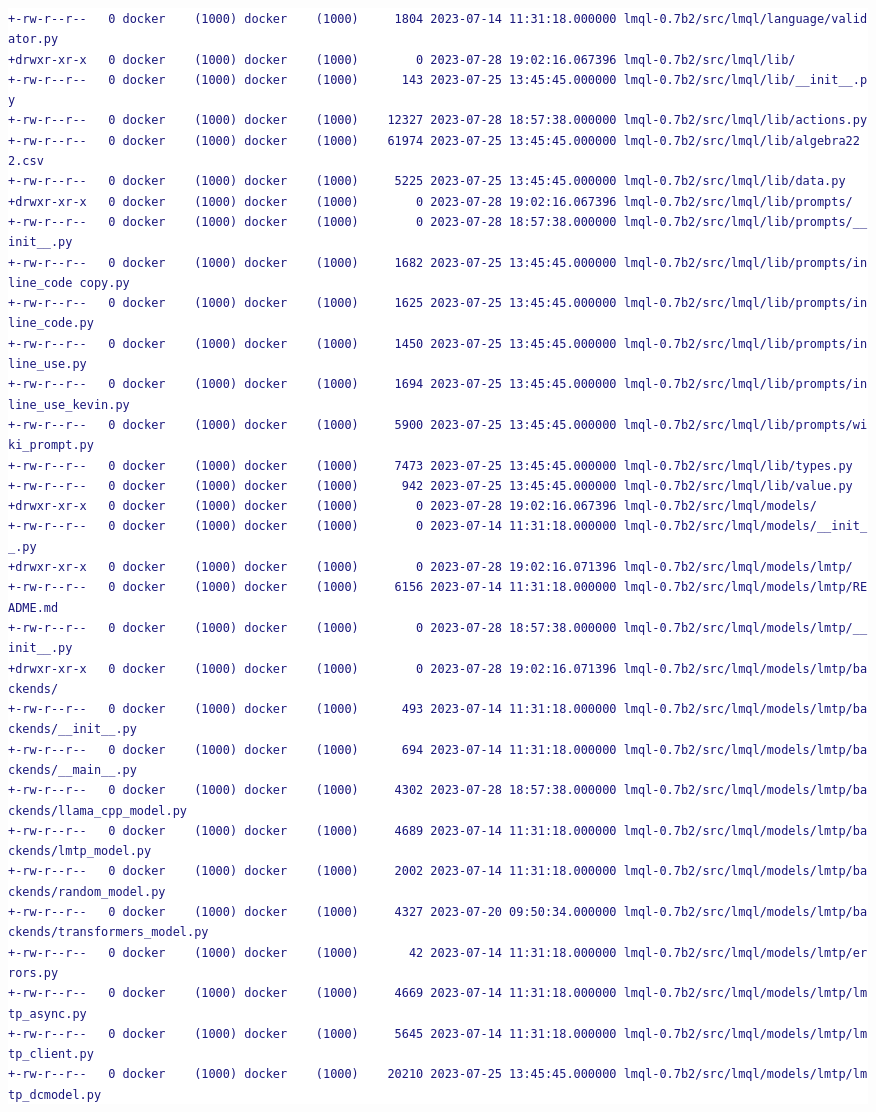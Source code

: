 ```diff
+-rw-r--r--   0 docker    (1000) docker    (1000)     1804 2023-07-14 11:31:18.000000 lmql-0.7b2/src/lmql/language/validator.py
+drwxr-xr-x   0 docker    (1000) docker    (1000)        0 2023-07-28 19:02:16.067396 lmql-0.7b2/src/lmql/lib/
+-rw-r--r--   0 docker    (1000) docker    (1000)      143 2023-07-25 13:45:45.000000 lmql-0.7b2/src/lmql/lib/__init__.py
+-rw-r--r--   0 docker    (1000) docker    (1000)    12327 2023-07-28 18:57:38.000000 lmql-0.7b2/src/lmql/lib/actions.py
+-rw-r--r--   0 docker    (1000) docker    (1000)    61974 2023-07-25 13:45:45.000000 lmql-0.7b2/src/lmql/lib/algebra222.csv
+-rw-r--r--   0 docker    (1000) docker    (1000)     5225 2023-07-25 13:45:45.000000 lmql-0.7b2/src/lmql/lib/data.py
+drwxr-xr-x   0 docker    (1000) docker    (1000)        0 2023-07-28 19:02:16.067396 lmql-0.7b2/src/lmql/lib/prompts/
+-rw-r--r--   0 docker    (1000) docker    (1000)        0 2023-07-28 18:57:38.000000 lmql-0.7b2/src/lmql/lib/prompts/__init__.py
+-rw-r--r--   0 docker    (1000) docker    (1000)     1682 2023-07-25 13:45:45.000000 lmql-0.7b2/src/lmql/lib/prompts/inline_code copy.py
+-rw-r--r--   0 docker    (1000) docker    (1000)     1625 2023-07-25 13:45:45.000000 lmql-0.7b2/src/lmql/lib/prompts/inline_code.py
+-rw-r--r--   0 docker    (1000) docker    (1000)     1450 2023-07-25 13:45:45.000000 lmql-0.7b2/src/lmql/lib/prompts/inline_use.py
+-rw-r--r--   0 docker    (1000) docker    (1000)     1694 2023-07-25 13:45:45.000000 lmql-0.7b2/src/lmql/lib/prompts/inline_use_kevin.py
+-rw-r--r--   0 docker    (1000) docker    (1000)     5900 2023-07-25 13:45:45.000000 lmql-0.7b2/src/lmql/lib/prompts/wiki_prompt.py
+-rw-r--r--   0 docker    (1000) docker    (1000)     7473 2023-07-25 13:45:45.000000 lmql-0.7b2/src/lmql/lib/types.py
+-rw-r--r--   0 docker    (1000) docker    (1000)      942 2023-07-25 13:45:45.000000 lmql-0.7b2/src/lmql/lib/value.py
+drwxr-xr-x   0 docker    (1000) docker    (1000)        0 2023-07-28 19:02:16.067396 lmql-0.7b2/src/lmql/models/
+-rw-r--r--   0 docker    (1000) docker    (1000)        0 2023-07-14 11:31:18.000000 lmql-0.7b2/src/lmql/models/__init__.py
+drwxr-xr-x   0 docker    (1000) docker    (1000)        0 2023-07-28 19:02:16.071396 lmql-0.7b2/src/lmql/models/lmtp/
+-rw-r--r--   0 docker    (1000) docker    (1000)     6156 2023-07-14 11:31:18.000000 lmql-0.7b2/src/lmql/models/lmtp/README.md
+-rw-r--r--   0 docker    (1000) docker    (1000)        0 2023-07-28 18:57:38.000000 lmql-0.7b2/src/lmql/models/lmtp/__init__.py
+drwxr-xr-x   0 docker    (1000) docker    (1000)        0 2023-07-28 19:02:16.071396 lmql-0.7b2/src/lmql/models/lmtp/backends/
+-rw-r--r--   0 docker    (1000) docker    (1000)      493 2023-07-14 11:31:18.000000 lmql-0.7b2/src/lmql/models/lmtp/backends/__init__.py
+-rw-r--r--   0 docker    (1000) docker    (1000)      694 2023-07-14 11:31:18.000000 lmql-0.7b2/src/lmql/models/lmtp/backends/__main__.py
+-rw-r--r--   0 docker    (1000) docker    (1000)     4302 2023-07-28 18:57:38.000000 lmql-0.7b2/src/lmql/models/lmtp/backends/llama_cpp_model.py
+-rw-r--r--   0 docker    (1000) docker    (1000)     4689 2023-07-14 11:31:18.000000 lmql-0.7b2/src/lmql/models/lmtp/backends/lmtp_model.py
+-rw-r--r--   0 docker    (1000) docker    (1000)     2002 2023-07-14 11:31:18.000000 lmql-0.7b2/src/lmql/models/lmtp/backends/random_model.py
+-rw-r--r--   0 docker    (1000) docker    (1000)     4327 2023-07-20 09:50:34.000000 lmql-0.7b2/src/lmql/models/lmtp/backends/transformers_model.py
+-rw-r--r--   0 docker    (1000) docker    (1000)       42 2023-07-14 11:31:18.000000 lmql-0.7b2/src/lmql/models/lmtp/errors.py
+-rw-r--r--   0 docker    (1000) docker    (1000)     4669 2023-07-14 11:31:18.000000 lmql-0.7b2/src/lmql/models/lmtp/lmtp_async.py
+-rw-r--r--   0 docker    (1000) docker    (1000)     5645 2023-07-14 11:31:18.000000 lmql-0.7b2/src/lmql/models/lmtp/lmtp_client.py
+-rw-r--r--   0 docker    (1000) docker    (1000)    20210 2023-07-25 13:45:45.000000 lmql-0.7b2/src/lmql/models/lmtp/lmtp_dcmodel.py
```